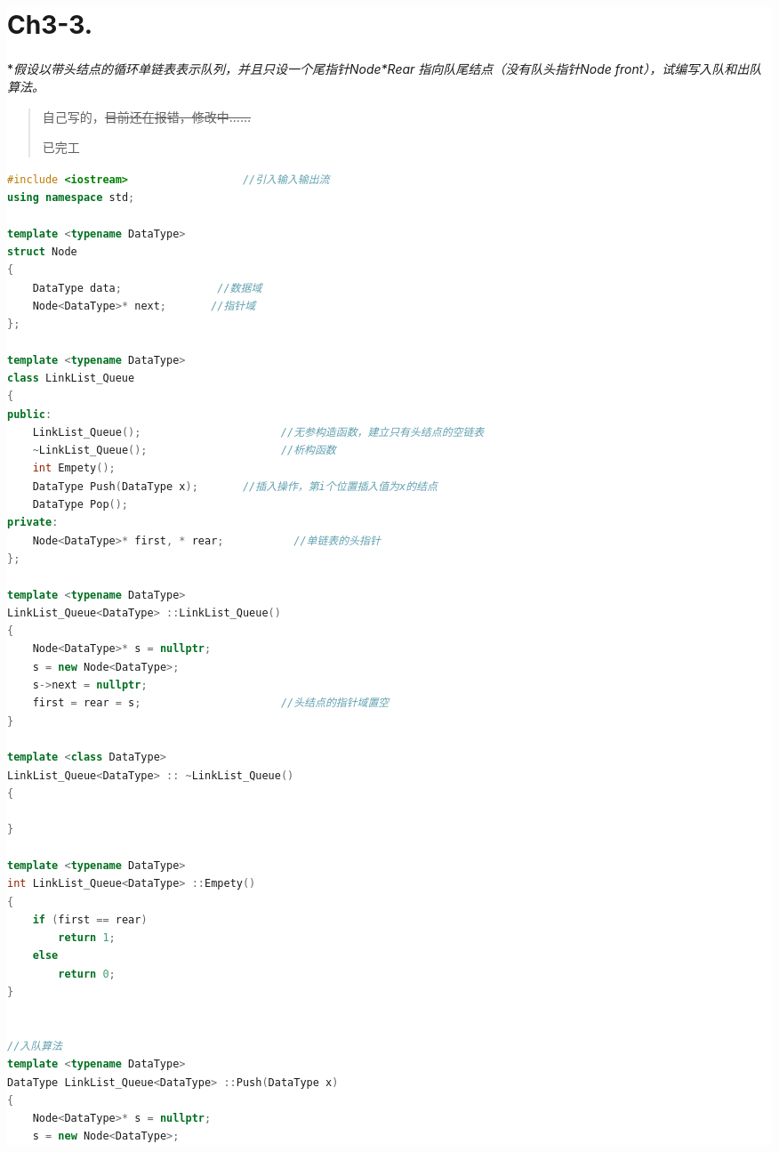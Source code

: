 # Ch3-3. 

**假设以带头结点的循环单链表表示队列，并且只设一个尾指针Node*Rear 指向队尾结点（没有队头指针Node *front），试编写入队和出队算法。**

> 自己写的，~~目前还在报错，修改中……~~
>
> 已完工

```C++
#include <iostream>                  //引入输入输出流
using namespace std;

template <typename DataType>
struct Node
{
    DataType data;               //数据域
    Node<DataType>* next;       //指针域
};

template <typename DataType>
class LinkList_Queue
{
public:
    LinkList_Queue();                      //无参构造函数，建立只有头结点的空链表
    ~LinkList_Queue();                     //析构函数
    int Empety();
    DataType Push(DataType x);       //插入操作，第i个位置插入值为x的结点
    DataType Pop();            
private:
    Node<DataType>* first, * rear;           //单链表的头指针
};

template <typename DataType>
LinkList_Queue<DataType> ::LinkList_Queue()
{
    Node<DataType>* s = nullptr;
    s = new Node<DataType>;    
    s->next = nullptr;
    first = rear = s;                      //头结点的指针域置空
}

template <class DataType>
LinkList_Queue<DataType> :: ~LinkList_Queue()
{

}

template <typename DataType>
int LinkList_Queue<DataType> ::Empety()
{
    if (first == rear)
        return 1;
    else
        return 0;
}


//入队算法
template <typename DataType>
DataType LinkList_Queue<DataType> ::Push(DataType x)
{
    Node<DataType>* s = nullptr;           
    s = new Node<DataType>; 
```